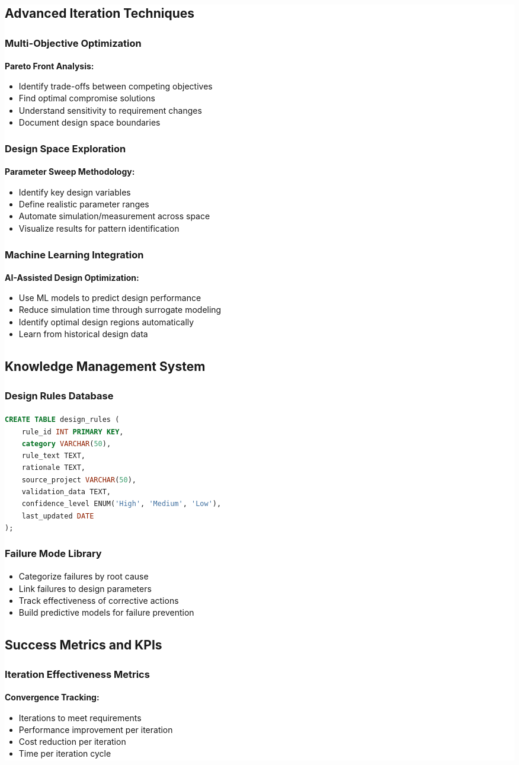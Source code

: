 ## Advanced Iteration Techniques

### Multi-Objective Optimization
**Pareto Front Analysis:**
- Identify trade-offs between competing objectives
- Find optimal compromise solutions
- Understand sensitivity to requirement changes
- Document design space boundaries

### Design Space Exploration
**Parameter Sweep Methodology:**
- Identify key design variables
- Define realistic parameter ranges
- Automate simulation/measurement across space
- Visualize results for pattern identification

### Machine Learning Integration
**AI-Assisted Design Optimization:**
- Use ML models to predict design performance
- Reduce simulation time through surrogate modeling
- Identify optimal design regions automatically
- Learn from historical design data

## Knowledge Management System

### Design Rules Database
```sql
CREATE TABLE design_rules (
    rule_id INT PRIMARY KEY,
    category VARCHAR(50),
    rule_text TEXT,
    rationale TEXT,
    source_project VARCHAR(50),
    validation_data TEXT,
    confidence_level ENUM('High', 'Medium', 'Low'),
    last_updated DATE
);
```

### Failure Mode Library
- Categorize failures by root cause
- Link failures to design parameters
- Track effectiveness of corrective actions
- Build predictive models for failure prevention

## Success Metrics and KPIs

### Iteration Effectiveness Metrics
**Convergence Tracking:**
- Iterations to meet requirements
- Performance improvement per iteration
- Cost reduction per iteration  
- Time per iteration cycle
